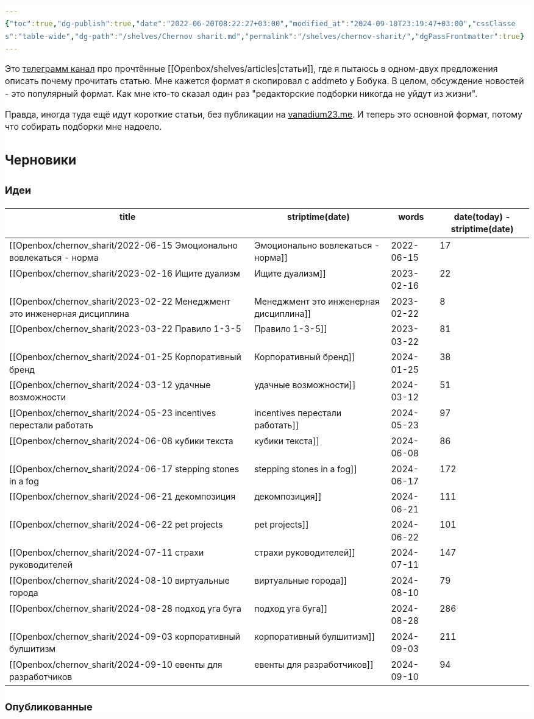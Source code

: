 ```yaml
---
{"toc":true,"dg-publish":true,"date":"2022-06-20T08:22:27+03:00","modified_at":"2024-09-10T23:19:47+03:00","cssClasses":"table-wide","dg-path":"/shelves/Chernov sharit.md","permalink":"/shelves/chernov-sharit/","dgPassFrontmatter":true}
---
```



Это [телеграмм канал](https://t.me/chernov_sharit) про прочтённые [[Openbox/shelves/articles|статьи]], где я пытаюсь в одном-двух предложения описать почему прочитать статью. Мне кажется формат я скопировал с addmeto у Бобука. В целом, обсуждение новостей - это популярный формат. Как мне кто-то сказал один раз "редакторские подборки никогда не уйдут из жизни".

Правда, иногда туда ещё идут короткие статьи, без публикации на [vanadium23.me](https://vanadium23.me/). И теперь это основной формат, потому что собирать подборки мне надоело.

## Черновики

### Идеи

| title                                                                                                               | striptime(date) | words | date(today) - striptime(date)      |
| ------------------------------------------------------------------------------------------------------------------- | --------------- | ----- | ---------------------------------- |
| [[Openbox/chernov_sharit/2022-06-15 Эмоционально вовлекаться - норма|Эмоционально вовлекаться - норма]]         | 2022-06-15      | 17    | 2 years, 2 months, 3 weeks, 5 days |
| [[Openbox/chernov_sharit/2023-02-16 Ищите дуализм|Ищите дуализм]]                                               | 2023-02-16      | 22    | 1 year, 6 months, 3 weeks, 4 days  |
| [[Openbox/chernov_sharit/2023-02-22 Менеджмент это инженерная дисциплина|Менеджмент это инженерная дисциплина]] | 2023-02-22      | 8     | 1 year, 6 months, 2 weeks, 5 days  |
| [[Openbox/chernov_sharit/2023-03-22 Правило 1-3-5|Правило 1-3-5]]                                               | 2023-03-22      | 81    | 1 year, 5 months, 2 weeks, 5 days  |
| [[Openbox/chernov_sharit/2024-01-25 Корпоративный бренд|Корпоративный бренд]]                                   | 2024-01-25      | 38    | 7 months, 2 weeks, 2 days          |
| [[Openbox/chernov_sharit/2024-03-12 удачные возможности|удачные возможности]]                                   | 2024-03-12      | 51    | 6 months, 1 day                    |
| [[Openbox/chernov_sharit/2024-05-23 incentives перестали работать|incentives перестали работать]]               | 2024-05-23      | 97    | 3 months, 2 weeks, 4 days          |
| [[Openbox/chernov_sharit/2024-06-08 кубики текста|кубики текста]]                                               | 2024-06-08      | 86    | 3 months, 2 days                   |
| [[Openbox/chernov_sharit/2024-06-17 stepping stones in a fog|stepping stones in a fog]]                         | 2024-06-17      | 172   | 2 months, 3 weeks, 3 days          |
| [[Openbox/chernov_sharit/2024-06-21 декомпозиция|декомпозиция]]                                                 | 2024-06-21      | 111   | 2 months, 2 weeks, 6 days          |
| [[Openbox/chernov_sharit/2024-06-22 pet projects|pet projects]]                                                 | 2024-06-22      | 101   | 2 months, 2 weeks, 5 days          |
| [[Openbox/chernov_sharit/2024-07-11 страхи руководителей|страхи руководителей]]                                 | 2024-07-11      | 147   | 2 months, 2 days                   |
| [[Openbox/chernov_sharit/2024-08-10 виртуальные города|виртуальные города]]                                     | 2024-08-10      | 79    | 1 month                            |
| [[Openbox/chernov_sharit/2024-08-28 подход уга буга|подход уга буга]]                                           | 2024-08-28      | 286   | 1 week, 6 days                     |
| [[Openbox/chernov_sharit/2024-09-03 корпоративный булшитизм|корпоративный булшитизм]]                           | 2024-09-03      | 211   | 1 week                             |
| [[Openbox/chernov_sharit/2024-09-10 евенты для разработчиков|евенты для разработчиков]]                         | 2024-09-10      | 94    |                                    |


### Опубликованные
